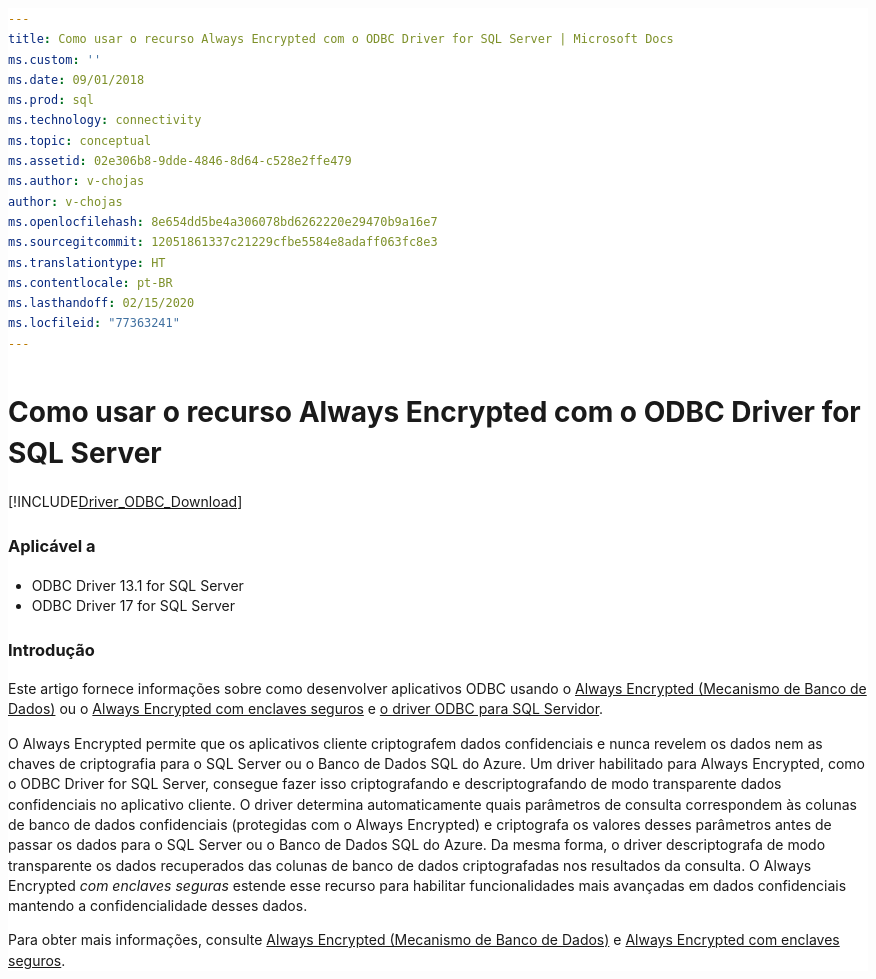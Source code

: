 ```yaml
---
title: Como usar o recurso Always Encrypted com o ODBC Driver for SQL Server | Microsoft Docs
ms.custom: ''
ms.date: 09/01/2018
ms.prod: sql
ms.technology: connectivity
ms.topic: conceptual
ms.assetid: 02e306b8-9dde-4846-8d64-c528e2ffe479
ms.author: v-chojas
author: v-chojas
ms.openlocfilehash: 8e654dd5be4a306078bd6262220e29470b9a16e7
ms.sourcegitcommit: 12051861337c21229cfbe5584e8adaff063fc8e3
ms.translationtype: HT
ms.contentlocale: pt-BR
ms.lasthandoff: 02/15/2020
ms.locfileid: "77363241"
---
```

# <a name="using-always-encrypted-with-the-odbc-driver-for-sql-server"></a>Como usar o recurso Always Encrypted com o ODBC Driver for SQL Server
[!INCLUDE[Driver_ODBC_Download](../../includes/driver_odbc_download.md)]

### <a name="applicable-to"></a>Aplicável a

- ODBC Driver 13.1 for SQL Server
- ODBC Driver 17 for SQL Server

### <a name="introduction"></a>Introdução

Este artigo fornece informações sobre como desenvolver aplicativos ODBC usando o [Always Encrypted (Mecanismo de Banco de Dados)](../../relational-databases/security/encryption/always-encrypted-database-engine.md) ou o [Always Encrypted com enclaves seguros](../../relational-databases/security/encryption/always-encrypted-enclaves.md) e [o driver ODBC para SQL Servidor](../../connect/odbc/microsoft-odbc-driver-for-sql-server.md).

O Always Encrypted permite que os aplicativos cliente criptografem dados confidenciais e nunca revelem os dados nem as chaves de criptografia para o SQL Server ou o Banco de Dados SQL do Azure. Um driver habilitado para Always Encrypted, como o ODBC Driver for SQL Server, consegue fazer isso criptografando e descriptografando de modo transparente dados confidenciais no aplicativo cliente. O driver determina automaticamente quais parâmetros de consulta correspondem às colunas de banco de dados confidenciais (protegidas com o Always Encrypted) e criptografa os valores desses parâmetros antes de passar os dados para o SQL Server ou o Banco de Dados SQL do Azure. Da mesma forma, o driver descriptografa de modo transparente os dados recuperados das colunas de banco de dados criptografadas nos resultados da consulta. O Always Encrypted *com enclaves seguras* estende esse recurso para habilitar funcionalidades mais avançadas em dados confidenciais mantendo a confidencialidade desses dados.

Para obter mais informações, consulte [Always Encrypted (Mecanismo de Banco de Dados)](../../relational-databases/security/encryption/always-encrypted-database-engine.md) e [Always Encrypted com enclaves seguros](../../relational-databases/security/encryption/always-encrypted-enclaves.md).
